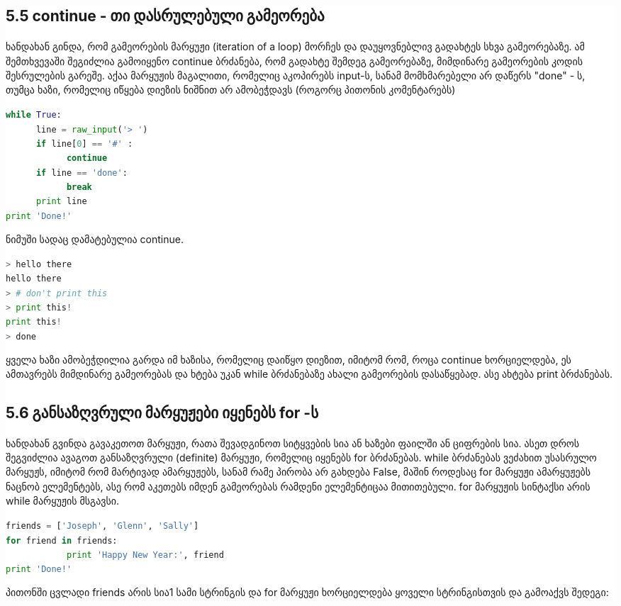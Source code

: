 ## 5.5 continue - თი დასრულებული გამეორება

ხანდახან გინდა, რომ გამეორების მარყუჟი (iteration of a loop) მორჩეს და დაუყოვნებლივ გადახტეს სხვა გამეორებაზე. ამ შემთხვევაში შეგიძლია გამოიყენო continue ბრძანება, რომ გადახტე შემდეგ გამეორებაზე, მიმდინარე გამეორების კოდის შესრულების გარეშე. აქაა მარყუჟის მაგალითი, რომელიც აკოპირებს  input-ს, სანამ მომხმარებელი არ დაწერს "done" - ს, თუმცა ხაზი, რომელიც იწყება დიეზის ნიშნით არ ამობეჭდავს (როგორც პითონის კომენტარებს)


```python	
while True:
      line = raw_input('> ')
      if line[0] == '#' :
            continue
      if line == 'done':
            break
      print line
print 'Done!'
```

ნიმუში სადაც დამატებულია continue.

```python	
> hello there
hello there
> # don't print this
> print this!
print this!
> done
```

ყველა ხაზი ამობეჭდილია გარდა იმ ხაზისა, რომელიც დაიწყო დიეზით, იმიტომ რომ, როცა continue ხორციელდება,  ეს ამთავრებს მიმდინარე გამეორებას და ხტება უკან while ბრძანებაზე ახალი გამეორების დასაწყებად. ასე ახტება print ბრძანებას.


## 5.6 განსაზღვრული მარყუჟები იყენებს for -ს

ხანდახან გვინდა გავაკეთოთ მარყუჟი, რათა შევადგინოთ სიტყვების სია ან ხაზები ფაილში ან ციფრების სია. ასეთ დროს შეგვიძლია ავაგოთ განსაზღვრული (definite) მარყუჟი, რომელიც იყენებს for ბრძანებას. while ბრძანებას ვეძახით უსასრულო მარყუჟს, იმიტომ რომ მარტივად ამარყუჟებს, სანამ რამე პირობა არ გახდება False, მაშინ როდესაც for მარყუჟი ამარყუჟებს ნაცნობ ელემენტებს, ასე რომ აკეთებს იმდენ გამეორებას რამდენი ელემენტიცაა მითითებული.
for მარყუჟის სინტაქსი არის while მარყუჟის მსგავსი.


```python	
friends = ['Joseph', 'Glenn', 'Sally']
for friend in friends:
            print 'Happy New Year:', friend
print 'Done!'
```

პითონში ცვლადი friends არის სია1 სამი სტრინგის და for მარყუჟი ხორციელდება ყოველი სტრინგისთვის და გამოაქვს შედეგი:
